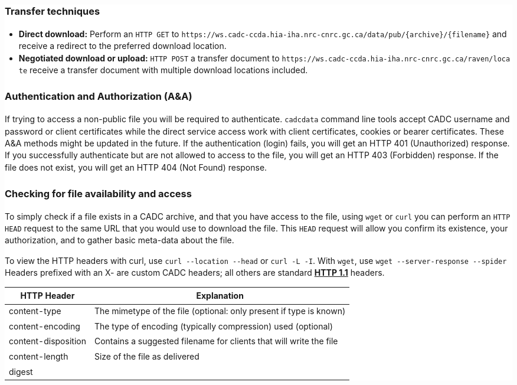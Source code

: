 <h3>Transfer techniques</h3>
<ul>
    <li>
        <strong>Direct download:</strong> Perform an <code>HTTP GET</code> to <code>https://ws.cadc-ccda.hia-iha.nrc-cnrc.gc.ca/data/pub/{archive}/{filename}</code> and receive a redirect to the preferred download location.
    </li>
    <li>
        <strong>Negotiated download or upload:</strong> <code>HTTP POST</code> a transfer document to <code>https://ws.cadc-ccda.hia-iha.nrc-cnrc.gc.ca/raven/locate</code> receive a transfer document with multiple download locations included.
    </li>
</ul>

<h3>Authentication and Authorization (A&amp;A)</h3>
<p>
    If trying to access a non-public file you will be required to authenticate. <code>cadcdata</code> command line tools accept CADC username and password or   client certificates while the direct service access work with client certificates, cookies or bearer certificates. These A&amp;A methods might be updated in the future. If the authentication (login) fails, you will get an HTTP 401 (Unauthorized) response. If you successfully authenticate but are not allowed to access to the file, you will get an HTTP 403 (Forbidden) response. If the file does not exist, you will get an HTTP 404 (Not Found) response.
</p>

<h3>Checking for file availability and access</h3>
<p>
    To simply check if a file exists in a CADC archive, and that you have access to the file, using <code>wget</code> or <code>curl</code> you can perform an   <code>HTTP HEAD</code> request to the same URL that you would use to download the file. This <code>HEAD</code> request will allow you confirm its existence, your authorization, and to gather basic meta-data about the file.
</p>
<p>
    To view the HTTP headers with curl, use <code>curl --location --head</code> or <code>curl -L -I</code>.  With <code>wget</code>, use <code>wget --server-response --spider</code> Headers prefixed with an X- are custom CADC headers; all others are standard <strong><a href="http://www.w3.org/Protocols/rfc2616/rfc2616.html">HTTP 1.1</a></strong> headers.
</p>
<table class="table table-bordered">
    <thead>
        <tr>
            <th>HTTP Header</th>
            <th>Explanation</th>
        </tr>
    </thead>
    <tbody>
        <tr>
            <td>content-type</td>
            <td>The mimetype of the file (optional: only present if type is known)</td>
        </tr>
        <tr>
            <td>content-encoding</td>
            <td>The type of encoding (typically compression) used (optional)</td>
        </tr>
        <tr>
            <td>content-disposition</td>
            <td>Contains a suggested filename for clients that will write the file</td>
        </tr>
        <tr>
            <td>content-length</td>
            <td>Size of the file as delivered</td>
        </tr>
        <tr>
            <td>digest</td>